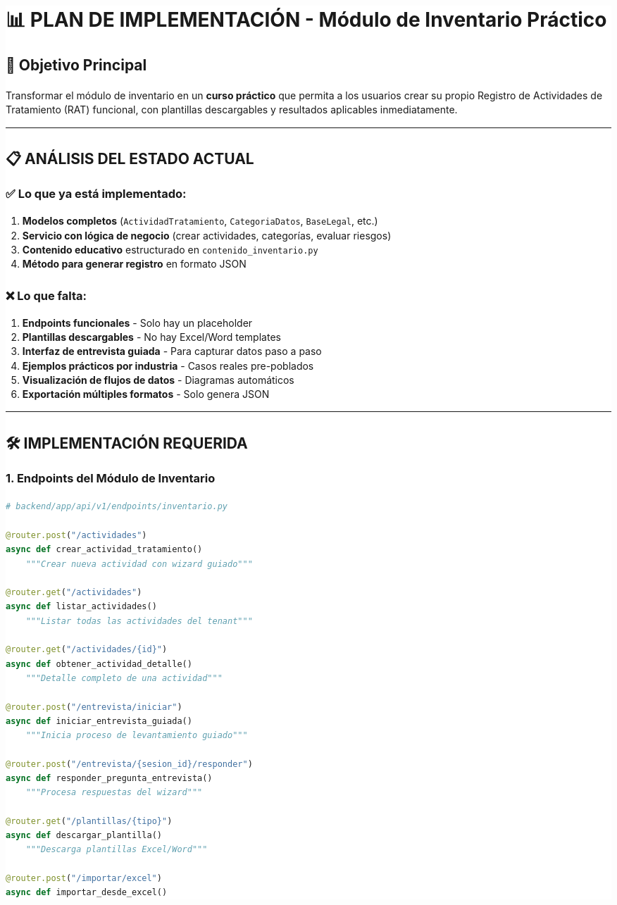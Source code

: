 # 📊 PLAN DE IMPLEMENTACIÓN - Módulo de Inventario Práctico

## 🎯 Objetivo Principal
Transformar el módulo de inventario en un **curso práctico** que permita a los usuarios crear su propio Registro de Actividades de Tratamiento (RAT) funcional, con plantillas descargables y resultados aplicables inmediatamente.

---

## 📋 ANÁLISIS DEL ESTADO ACTUAL

### ✅ Lo que ya está implementado:
1. **Modelos completos** (`ActividadTratamiento`, `CategoriaDatos`, `BaseLegal`, etc.)
2. **Servicio con lógica de negocio** (crear actividades, categorías, evaluar riesgos)
3. **Contenido educativo** estructurado en `contenido_inventario.py`
4. **Método para generar registro** en formato JSON

### ❌ Lo que falta:
1. **Endpoints funcionales** - Solo hay un placeholder
2. **Plantillas descargables** - No hay Excel/Word templates
3. **Interfaz de entrevista guiada** - Para capturar datos paso a paso
4. **Ejemplos prácticos por industria** - Casos reales pre-poblados
5. **Visualización de flujos de datos** - Diagramas automáticos
6. **Exportación múltiples formatos** - Solo genera JSON

---

## 🛠️ IMPLEMENTACIÓN REQUERIDA

### 1. Endpoints del Módulo de Inventario

```python
# backend/app/api/v1/endpoints/inventario.py

@router.post("/actividades")
async def crear_actividad_tratamiento()
    """Crear nueva actividad con wizard guiado"""

@router.get("/actividades")
async def listar_actividades()
    """Listar todas las actividades del tenant"""

@router.get("/actividades/{id}")
async def obtener_actividad_detalle()
    """Detalle completo de una actividad"""

@router.post("/entrevista/iniciar")
async def iniciar_entrevista_guiada()
    """Inicia proceso de levantamiento guiado"""

@router.post("/entrevista/{sesion_id}/responder")
async def responder_pregunta_entrevista()
    """Procesa respuestas del wizard"""

@router.get("/plantillas/{tipo}")
async def descargar_plantilla()
    """Descarga plantillas Excel/Word"""

@router.post("/importar/excel")
async def importar_desde_excel()
```